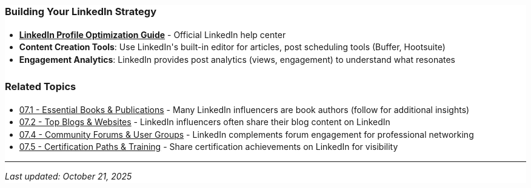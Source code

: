 ### Building Your LinkedIn Strategy

- **[LinkedIn Profile Optimization Guide](https://www.linkedin.com/help/)** - Official LinkedIn help center
- **Content Creation Tools**: Use LinkedIn's built-in editor for articles, post scheduling tools (Buffer, Hootsuite)
- **Engagement Analytics**: LinkedIn provides post analytics (views, engagement) to understand what resonates

### Related Topics

- [07.1 - Essential Books & Publications](./07.1%20-%20Essential%20Books%20&%20Publications.md) - Many LinkedIn influencers are book authors (follow for additional insights)
- [07.2 - Top Blogs & Websites](./07.2%20-%20Top%20Blogs%20&%20Websites.md) - LinkedIn influencers often share their blog content on LinkedIn
- [07.4 - Community Forums & User Groups](./07.4%20-%20Community%20Forums%20&%20User%20Groups.md) - LinkedIn complements forum engagement for professional networking
- [07.5 - Certification Paths & Training](./07.5%20-%20Certification%20Paths%20&%20Training.md) - Share certification achievements on LinkedIn for visibility

---

*Last updated: October 21, 2025*
